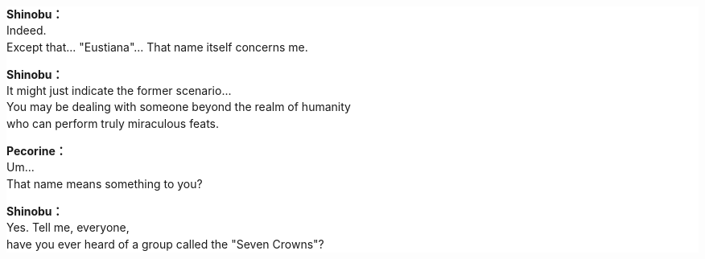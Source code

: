 **Shinobu：**  
Indeed.  
Except that... \"Eustiana\"... That name itself concerns me.  
  
**Shinobu：**  
It might just indicate the former scenario...  
You may be dealing with someone beyond the realm of humanity  
who can perform truly miraculous feats.  
  
**Pecorine：**  
Um...  
That name means something to you?  
  
**Shinobu：**  
Yes. Tell me, everyone,  
have you ever heard of a group called the \"Seven Crowns\"?  
